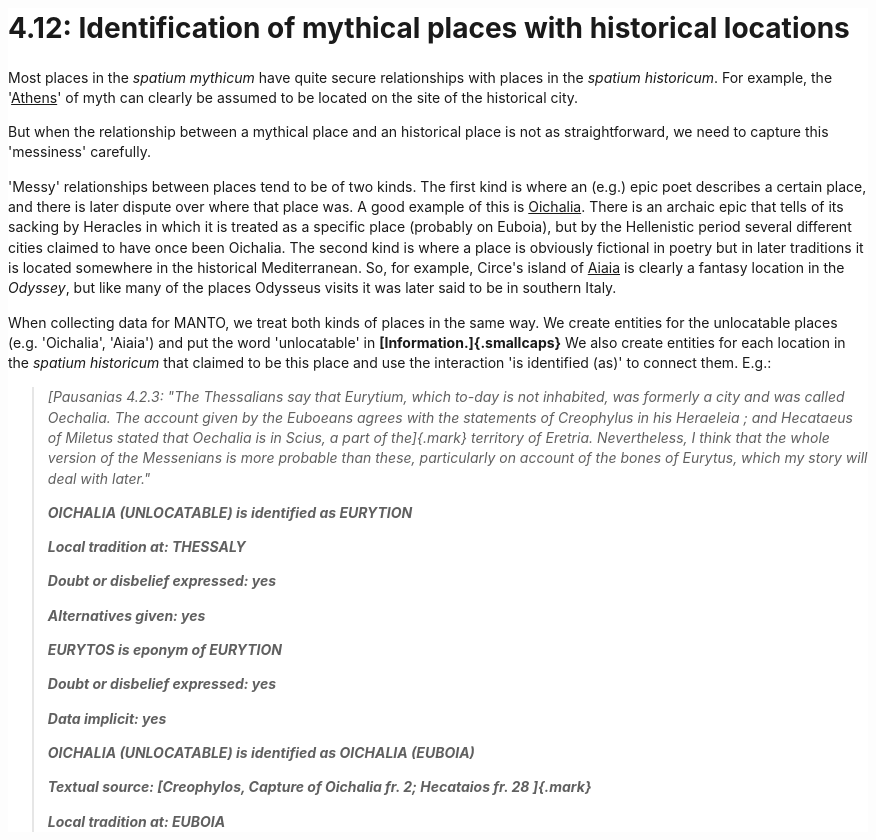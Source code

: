 # 4.12: Identification of mythical places with historical locations 

Most places in the *spatium mythicum* have quite secure relationships
with places in the *spatium historicum*. For example, the
'[Athens](https://manto.unh.edu/viewer.p/60/2616/object/6580-8188815)'
of myth can clearly be assumed to be located on the site of the
historical city.

But when the relationship between a mythical place and an historical
place is not as straightforward, we need to capture this 'messiness'
carefully.

'Messy' relationships between places tend to be of two kinds. The first
kind is where an (e.g.) epic poet describes a certain place, and there
is later dispute over where that place was. A good example of this is
[Oichalia](https://manto.unh.edu/viewer.p/60/2616/object/6580-8254017).
There is an archaic epic that tells of its sacking by Heracles in which
it is treated as a specific place (probably on Euboia), but by the
Hellenistic period several different cities claimed to have once been
Oichalia. The second kind is where a place is obviously fictional in
poetry but in later traditions it is located somewhere in the historical
Mediterranean. So, for example, Circe's island of
[Aiaia](https://manto.unh.edu/viewer.p/60/2616/object/6580-9051582)
is clearly a fantasy location in the *Odyssey*, but like many of the
places Odysseus visits it was later said to be in southern Italy.

When collecting data for MANTO, we treat both kinds of places in the
same way. We create entities for the unlocatable places (e.g.
'Oichalia', 'Aiaia') and put the word 'unlocatable' in
**[Information.]{.smallcaps}** We also create entities for each location
in the *spatium historicum* that claimed to be this place and use the
interaction 'is identified (as)' to connect them. E.g.:

> *[Pausanias 4.2.3: "The Thessalians say that Eurytium, which to-day is
> not inhabited, was formerly a city and was called Oechalia. The
> account given by the Euboeans agrees with the statements of Creophylus
> in his Heraeleia ; and Hecataeus of Miletus stated that Oechalia is in
> Scius, a part of the]{.mark} territory of Eretria. Nevertheless, I
> think that the whole version of the Messenians is more probable than
> these, particularly on account of the bones of Eurytus, which my story
> will deal with later."*
>
> ***OICHALIA (UNLOCATABLE) is identified as EURYTION***
>
> ***Local tradition at: THESSALY***
>
> ***Doubt or disbelief expressed: yes***
>
> ***Alternatives given: yes***
>
> ***EURYTOS is eponym of EURYTION***
>
> ***Doubt or disbelief expressed: yes***
>
> ***Data implicit: yes***
>
> ***OICHALIA (UNLOCATABLE) is identified as OICHALIA (EUBOIA)***
>
> ***Textual source: [Creophylos, Capture of Oichalia fr. 2; Hecataios
> fr. 28 ]{.mark}***
>
> ***Local tradition at: EUBOIA***
>